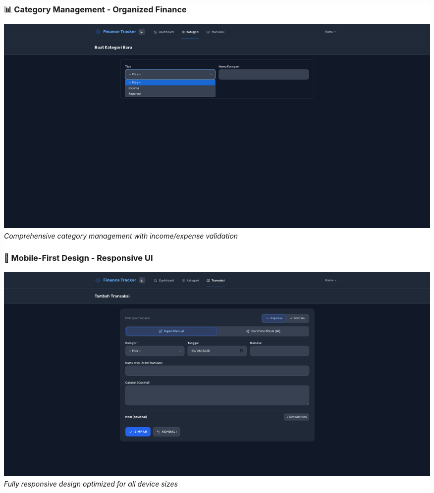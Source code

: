 ### 📊 Category Management - Organized Finance
![Category Management](foto%20untuk%20readme/4.png)
*Comprehensive category management with income/expense validation*

### 📱 Mobile-First Design - Responsive UI
![Mobile Responsive](foto%20untuk%20readme/6.png)
*Fully responsive design optimized for all device sizes*
